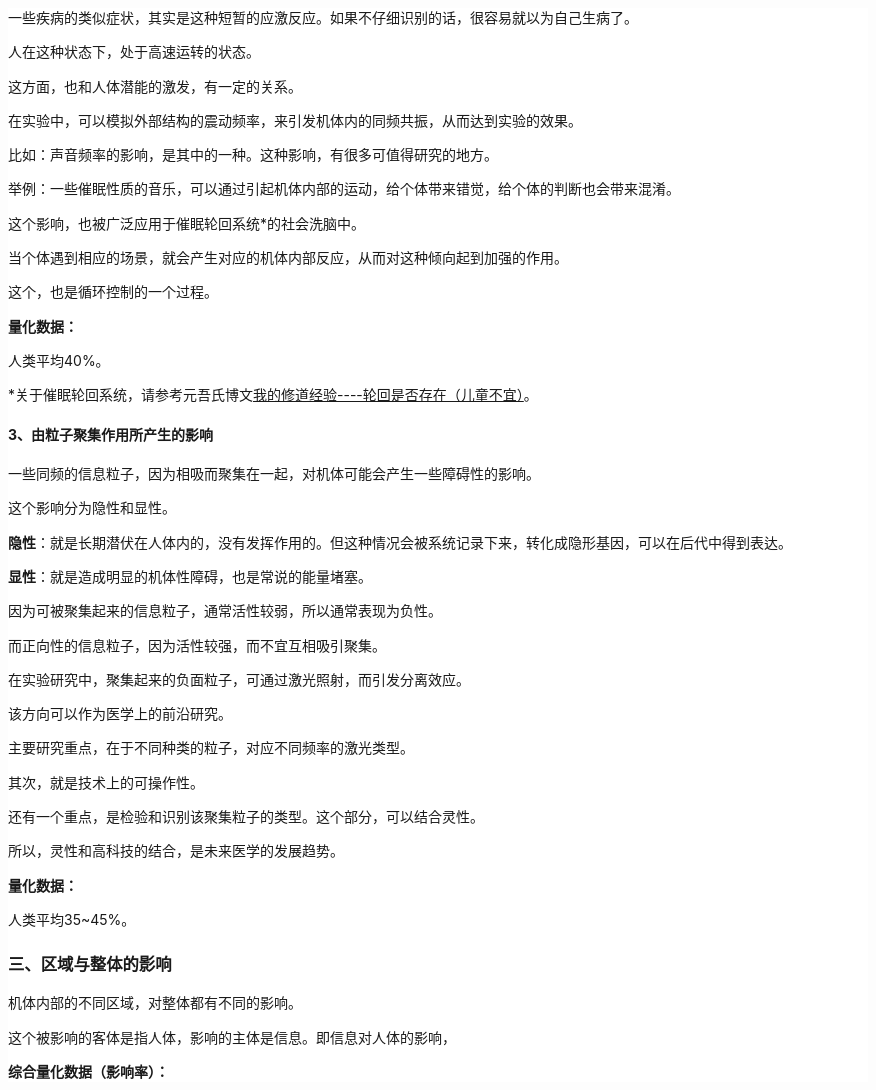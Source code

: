 一些疾病的类似症状，其实是这种短暂的应激反应。如果不仔细识别的话，很容易就以为自己生病了。

人在这种状态下，处于高速运转的状态。

这方面，也和人体潜能的激发，有一定的关系。

在实验中，可以模拟外部结构的震动频率，来引发机体内的同频共振，从而达到实验的效果。

比如：声音频率的影响，是其中的一种。这种影响，有很多可值得研究的地方。

举例：一些催眠性质的音乐，可以通过引起机体内部的运动，给个体带来错觉，给个体的判断也会带来混淆。

这个影响，也被广泛应用于催眠轮回系统*的社会洗脑中。

当个体遇到相应的场景，就会产生对应的机体内部反应，从而对这种倾向起到加强的作用。

这个，也是循环控制的一个过程。

**量化数据：**

人类平均40%。

*关于催眠轮回系统，请参考元吾氏博文[我的修道经验----轮回是否存在（儿童不宜）](http://mp.weixin.qq.com/s?__biz=MzAwNzU5MTY5Ng==&mid=2649569798&idx=3&sn=6a245518348de2cf6c9f221ebb893339&chksm=83625879b415d16ff9f284e1f2f57967d79bbb3e5efa1b4832e1d37e2befdcd8c81e9aef69d8&scene=21#wechat_redirect)。

#### 3、由粒子聚集作用所产生的影响

一些同频的信息粒子，因为相吸而聚集在一起，对机体可能会产生一些障碍性的影响。

这个影响分为隐性和显性。

**隐性**：就是长期潜伏在人体内的，没有发挥作用的。但这种情况会被系统记录下来，转化成隐形基因，可以在后代中得到表达。

**显性**：就是造成明显的机体性障碍，也是常说的能量堵塞。

因为可被聚集起来的信息粒子，通常活性较弱，所以通常表现为负性。

而正向性的信息粒子，因为活性较强，而不宜互相吸引聚集。

在实验研究中，聚集起来的负面粒子，可通过激光照射，而引发分离效应。

该方向可以作为医学上的前沿研究。

主要研究重点，在于不同种类的粒子，对应不同频率的激光类型。

其次，就是技术上的可操作性。

还有一个重点，是检验和识别该聚集粒子的类型。这个部分，可以结合灵性。

所以，灵性和高科技的结合，是未来医学的发展趋势。

**量化数据：**

人类平均35~45%。

### 三、区域与整体的影响

机体内部的不同区域，对整体都有不同的影响。

这个被影响的客体是指人体，影响的主体是信息。即信息对人体的影响，

**综合量化数据（影响率）：**
